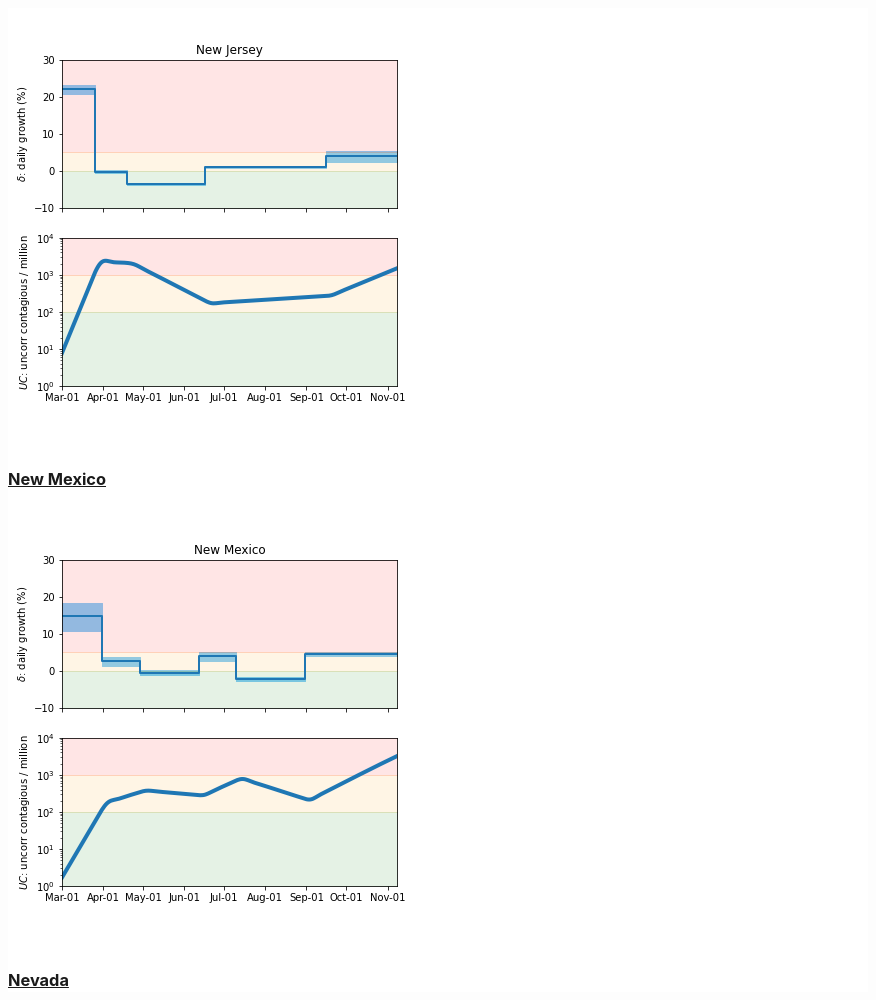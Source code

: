 ![nj](img/nj-summary.png)

### [New Mexico](img/nm-summary.pdf)

![nm](img/nm-summary.png)

### [Nevada](img/nv-summary.pdf)
